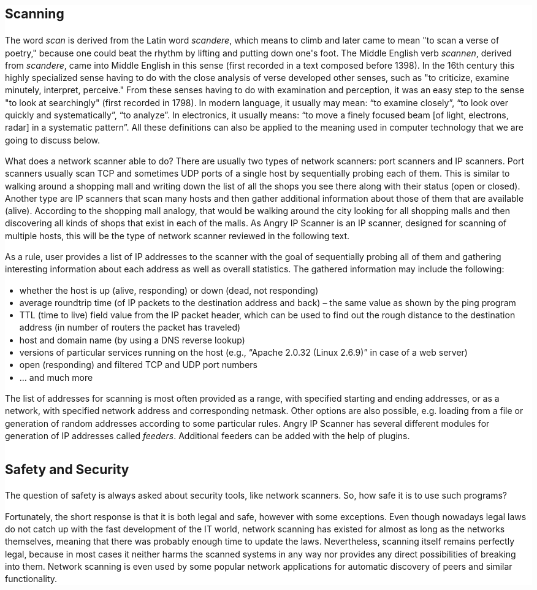 ## Scanning ##

The word _scan_ is derived from the Latin word _scandere_, which means to climb and later came to mean "to scan a verse of poetry," because one could beat the rhythm by lifting and putting down one's foot. The Middle English verb _scannen_, derived from _scandere_, came into Middle English in this sense (first recorded in a text composed before 1398). In the 16th century this highly specialized sense having to do with the close analysis of verse developed other senses, such as "to criticize, examine minutely, interpret, perceive." From these senses having to do with examination and perception, it was an easy step to the sense "to look at searchingly" (first recorded in 1798). In modern language, it usually may mean: “to examine closely”, “to look over quickly and systematically”, “to analyze”. In electronics, it usually means: “to move a finely focused beam \[of light, electrons, radar\] in a systematic pattern”. All these definitions can also be applied to the meaning used in computer technology that we are going to discuss below.

What does a network scanner able to do? There are usually two types of network scanners: port scanners and IP scanners. Port scanners usually scan TCP and sometimes UDP ports of a single host by sequentially probing each of them. This is similar to walking around a shopping mall and writing down the list of all the shops you see there along with their status (open or closed). Another type are IP scanners that scan many hosts and then gather additional information about those of them that are available (alive). According to the shopping mall analogy, that would be walking around the city looking for all shopping malls and then discovering all kinds of shops that exist in each of the malls. As Angry IP Scanner is an IP scanner, designed for scanning of multiple hosts, this will be the type of network scanner reviewed in the following text.

As a rule, user provides a list of IP addresses to the scanner with the goal of sequentially probing all of them and gathering interesting information about each address as well as overall statistics. The gathered information may include the following:

* whether the host is up (alive, responding) or down (dead, not responding)
* average roundtrip time (of IP packets to the destination address and back) – the same value as shown by the ping program
* TTL (time to live) field value from the IP packet header, which can be used to find out the rough distance to the destination address (in number of routers the packet has traveled) 
* host and domain name (by using a DNS reverse lookup)
* versions of particular services running on the host (e.g., “Apache 2.0.32 (Linux 2.6.9)” in case of a web server)
* open (responding) and filtered TCP and UDP port numbers
* ... and much more

The list of addresses for scanning is most often provided as a range, with specified starting and ending addresses, or as a network, with specified  network address and corresponding netmask. Other options are also possible, e.g. loading from a file or generation of random addresses according to some particular rules. Angry IP Scanner has several different modules for generation of IP addresses called _feeders_. Additional feeders can be added with the help of plugins.

## Safety and Security ##

The question of safety is always asked about security tools, like network scanners. So, how safe it is to use such programs?

Fortunately, the short response is that it is both legal and safe, however with some exceptions.
Even though nowadays legal laws do not catch up with the fast development of the IT world, network scanning has existed for almost as long as the networks themselves, meaning that there was probably enough time to update the laws. Nevertheless, scanning itself remains perfectly legal, because in most cases it neither harms the scanned systems in any way nor provides any direct possibilities of breaking into them. Network scanning is even used by some popular network applications for automatic discovery of peers and similar functionality. 
